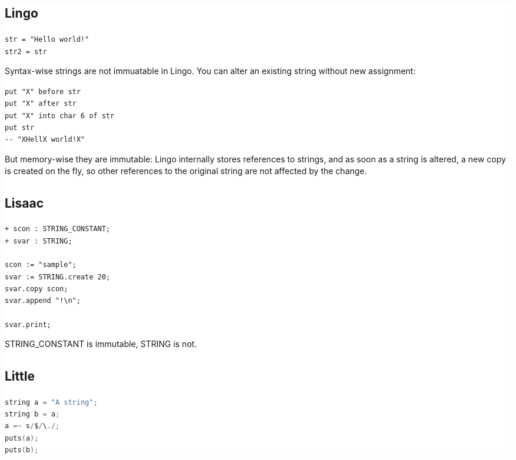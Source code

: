 

## Lingo


```lingo
str = "Hello world!"
str2 = str
```


Syntax-wise strings are not immuatable in Lingo. You can alter an existing string without new assignment:


```lingo
put "X" before str
put "X" after str
put "X" into char 6 of str
put str
-- "XHellX world!X"
```


But memory-wise they are immutable: Lingo internally stores references to strings, and as soon as a string is altered, a new copy is created on the fly, so other references to the original string are not affected by the change.


## Lisaac


```Lisaac
+ scon : STRING_CONSTANT;
+ svar : STRING;

scon := "sample";
svar := STRING.create 20;
svar.copy scon;
svar.append "!\n";

svar.print;
```

STRING_CONSTANT is immutable, STRING is not.

## Little


```C
string a = "A string";
string b = a;
a =~ s/$/\./;
puts(a);
puts(b);
```

